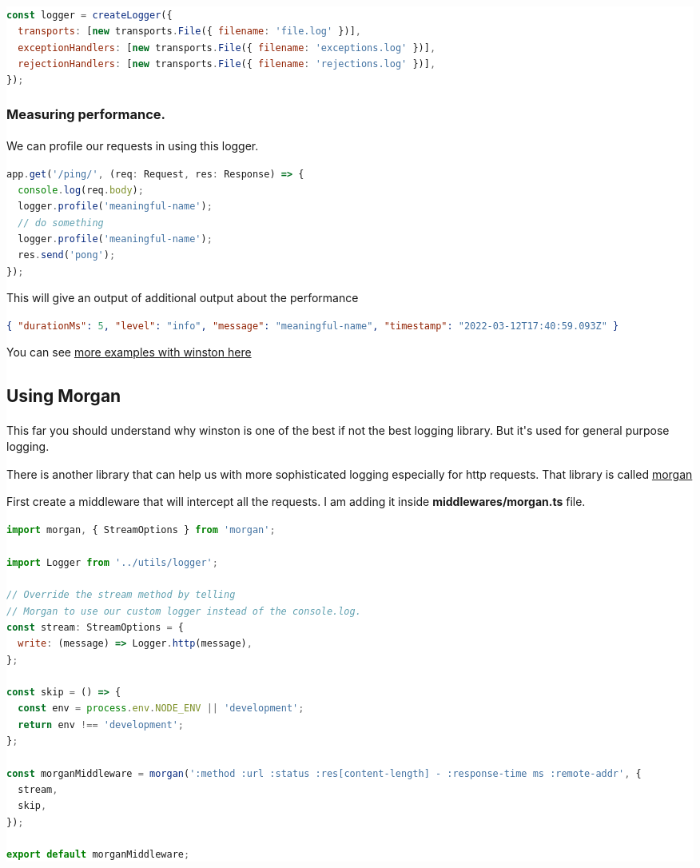 ```js
const logger = createLogger({
  transports: [new transports.File({ filename: 'file.log' })],
  exceptionHandlers: [new transports.File({ filename: 'exceptions.log' })],
  rejectionHandlers: [new transports.File({ filename: 'rejections.log' })],
});
```

### Measuring performance.

We can profile our requests in using this logger.

```js
app.get('/ping/', (req: Request, res: Response) => {
  console.log(req.body);
  logger.profile('meaningful-name');
  // do something
  logger.profile('meaningful-name');
  res.send('pong');
});
```

This will give an output of additional output about the performance

```json
{ "durationMs": 5, "level": "info", "message": "meaningful-name", "timestamp": "2022-03-12T17:40:59.093Z" }
```

You can see [more examples with winston here](https://github.com/winstonjs/winston/tree/master/examples)

## Using Morgan

This far you should understand why winston is one of the best if not the best logging library. But it's used for general purpose logging.

There is another library that can help us with more sophisticated logging especially for http requests.
That library is called [morgan](https://www.npmjs.com/package/morgan)

First create a middleware that will intercept all the requests. I am adding it inside **middlewares/morgan.ts** file.

```js
import morgan, { StreamOptions } from 'morgan';

import Logger from '../utils/logger';

// Override the stream method by telling
// Morgan to use our custom logger instead of the console.log.
const stream: StreamOptions = {
  write: (message) => Logger.http(message),
};

const skip = () => {
  const env = process.env.NODE_ENV || 'development';
  return env !== 'development';
};

const morganMiddleware = morgan(':method :url :status :res[content-length] - :response-time ms :remote-addr', {
  stream,
  skip,
});

export default morganMiddleware;
```
